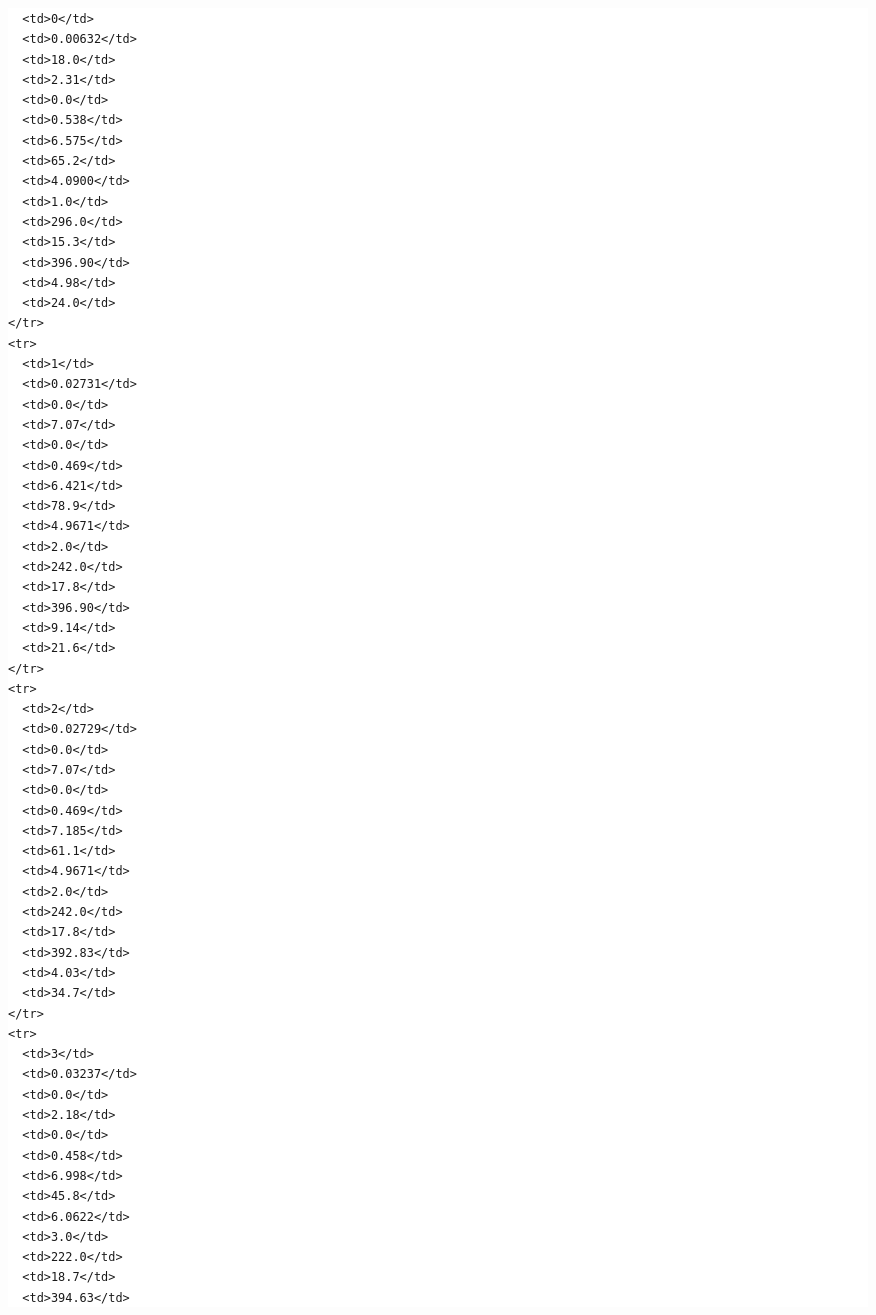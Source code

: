       <td>0</td>
      <td>0.00632</td>
      <td>18.0</td>
      <td>2.31</td>
      <td>0.0</td>
      <td>0.538</td>
      <td>6.575</td>
      <td>65.2</td>
      <td>4.0900</td>
      <td>1.0</td>
      <td>296.0</td>
      <td>15.3</td>
      <td>396.90</td>
      <td>4.98</td>
      <td>24.0</td>
    </tr>
    <tr>
      <td>1</td>
      <td>0.02731</td>
      <td>0.0</td>
      <td>7.07</td>
      <td>0.0</td>
      <td>0.469</td>
      <td>6.421</td>
      <td>78.9</td>
      <td>4.9671</td>
      <td>2.0</td>
      <td>242.0</td>
      <td>17.8</td>
      <td>396.90</td>
      <td>9.14</td>
      <td>21.6</td>
    </tr>
    <tr>
      <td>2</td>
      <td>0.02729</td>
      <td>0.0</td>
      <td>7.07</td>
      <td>0.0</td>
      <td>0.469</td>
      <td>7.185</td>
      <td>61.1</td>
      <td>4.9671</td>
      <td>2.0</td>
      <td>242.0</td>
      <td>17.8</td>
      <td>392.83</td>
      <td>4.03</td>
      <td>34.7</td>
    </tr>
    <tr>
      <td>3</td>
      <td>0.03237</td>
      <td>0.0</td>
      <td>2.18</td>
      <td>0.0</td>
      <td>0.458</td>
      <td>6.998</td>
      <td>45.8</td>
      <td>6.0622</td>
      <td>3.0</td>
      <td>222.0</td>
      <td>18.7</td>
      <td>394.63</td>